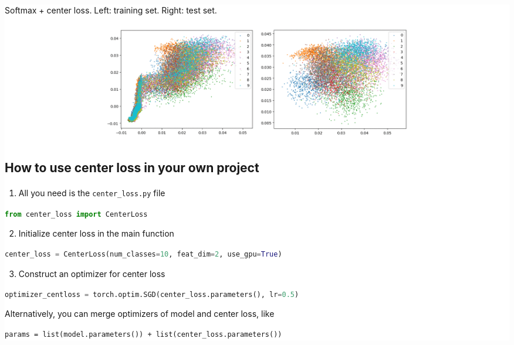 Softmax + center loss. Left: training set. Right: test set.
<div align="center">
  <img src="gifs/center_train.gif" alt="train" width="30%">
  <img src="gifs/center_test.gif" alt="train" width="30%">
</div>

## How to use center loss in your own project
1. All you need is the `center_loss.py` file
```python
from center_loss import CenterLoss
```
2. Initialize center loss in the main function
```python
center_loss = CenterLoss(num_classes=10, feat_dim=2, use_gpu=True)
```
3. Construct an optimizer for center loss
```python
optimizer_centloss = torch.optim.SGD(center_loss.parameters(), lr=0.5)
```
Alternatively, you can merge optimizers of model and center loss, like
```
params = list(model.parameters()) + list(center_loss.parameters())
```